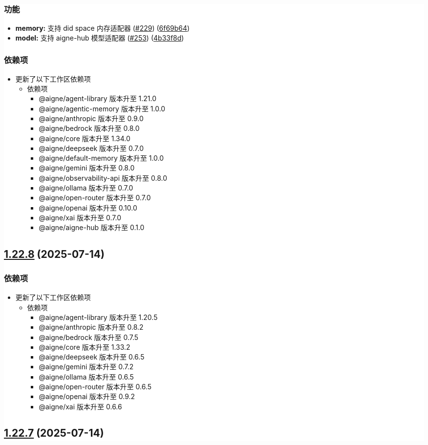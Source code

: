 
### 功能

* **memory:** 支持 did space 内存适配器 ([#229](https://github.com/AIGNE-io/aigne-framework/issues/229)) ([6f69b64](https://github.com/AIGNE-io/aigne-framework/commit/6f69b64e98b963db9d6ab5357306b445385eaa68))
* **model:** 支持 aigne-hub 模型适配器 ([#253](https://github.com/AIGNE-io/aigne-framework/issues/253)) ([4b33f8d](https://github.com/AIGNE-io/aigne-framework/commit/4b33f8d1a819f52357db81d502c56b55eaa0669f))


### 依赖项

* 更新了以下工作区依赖项
  * 依赖项
    * @aigne/agent-library 版本升至 1.21.0
    * @aigne/agentic-memory 版本升至 1.0.0
    * @aigne/anthropic 版本升至 0.9.0
    * @aigne/bedrock 版本升至 0.8.0
    * @aigne/core 版本升至 1.34.0
    * @aigne/deepseek 版本升至 0.7.0
    * @aigne/default-memory 版本升至 1.0.0
    * @aigne/gemini 版本升至 0.8.0
    * @aigne/observability-api 版本升至 0.8.0
    * @aigne/ollama 版本升至 0.7.0
    * @aigne/open-router 版本升至 0.7.0
    * @aigne/openai 版本升至 0.10.0
    * @aigne/xai 版本升至 0.7.0
    * @aigne/aigne-hub 版本升至 0.1.0

## [1.22.8](https://github.com/AIGNE-io/aigne-framework/compare/cli-v1.22.7...cli-v1.22.8) (2025-07-14)


### 依赖项

* 更新了以下工作区依赖项
  * 依赖项
    * @aigne/agent-library 版本升至 1.20.5
    * @aigne/anthropic 版本升至 0.8.2
    * @aigne/bedrock 版本升至 0.7.5
    * @aigne/core 版本升至 1.33.2
    * @aigne/deepseek 版本升至 0.6.5
    * @aigne/gemini 版本升至 0.7.2
    * @aigne/ollama 版本升至 0.6.5
    * @aigne/open-router 版本升至 0.6.5
    * @aigne/openai 版本升至 0.9.2
    * @aigne/xai 版本升至 0.6.6

## [1.22.7](https://github.com/AIGNE-io/aigne-framework/compare/cli-v1.22.6...cli-v1.22.7) (2025-07-14)
